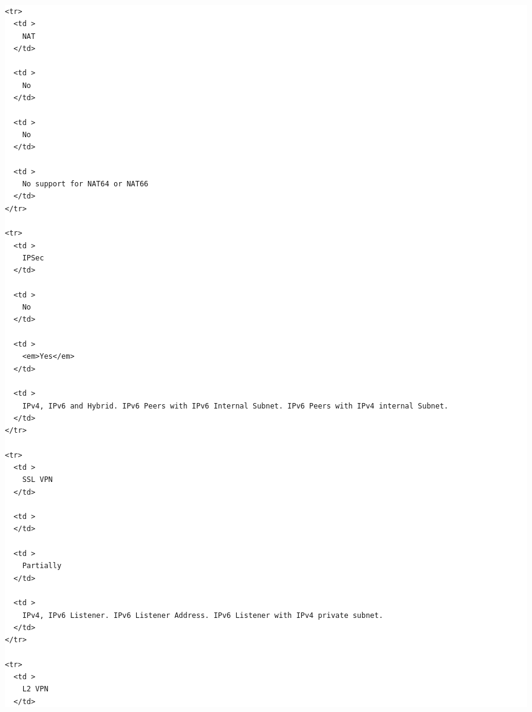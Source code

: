     <tr>
      <td >
        NAT
      </td>

      <td >
        No
      </td>

      <td >
        No
      </td>

      <td >
        No support for NAT64 or NAT66
      </td>
    </tr>

    <tr>
      <td >
        IPSec
      </td>

      <td >
        No
      </td>

      <td >
        <em>Yes</em>
      </td>

      <td >
        IPv4, IPv6 and Hybrid. IPv6 Peers with IPv6 Internal Subnet. IPv6 Peers with IPv4 internal Subnet.
      </td>
    </tr>

    <tr>
      <td >
        SSL VPN
      </td>

      <td >
      </td>

      <td >
        Partially
      </td>

      <td >
        IPv4, IPv6 Listener. IPv6 Listener Address. IPv6 Listener with IPv4 private subnet.
      </td>
    </tr>

    <tr>
      <td >
        L2 VPN
      </td>
